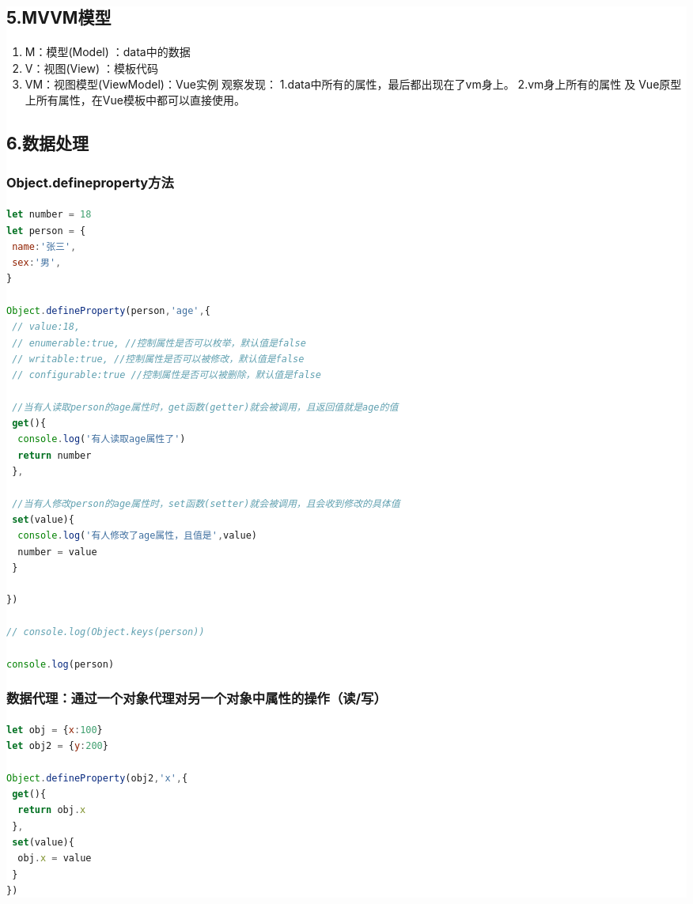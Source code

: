 
## 5.MVVM模型

1. M：模型(Model) ：data中的数据
2. V：视图(View) ：模板代码
3. VM：视图模型(ViewModel)：Vue实例
观察发现：
1.data中所有的属性，最后都出现在了vm身上。
2.vm身上所有的属性 及 Vue原型上所有属性，在Vue模板中都可以直接使用。

## 6.数据处理

### Object.defineproperty方法

```js
let number = 18
let person = {
 name:'张三',
 sex:'男',
}

Object.defineProperty(person,'age',{
 // value:18,
 // enumerable:true, //控制属性是否可以枚举，默认值是false
 // writable:true, //控制属性是否可以被修改，默认值是false
 // configurable:true //控制属性是否可以被删除，默认值是false

 //当有人读取person的age属性时，get函数(getter)就会被调用，且返回值就是age的值
 get(){
  console.log('有人读取age属性了')
  return number
 },

 //当有人修改person的age属性时，set函数(setter)就会被调用，且会收到修改的具体值
 set(value){
  console.log('有人修改了age属性，且值是',value)
  number = value
 }

})

// console.log(Object.keys(person))

console.log(person)
```

### 数据代理：通过一个对象代理对另一个对象中属性的操作（读/写）

```js
let obj = {x:100}
let obj2 = {y:200}

Object.defineProperty(obj2,'x',{
 get(){
  return obj.x
 },
 set(value){
  obj.x = value
 }
})
```
